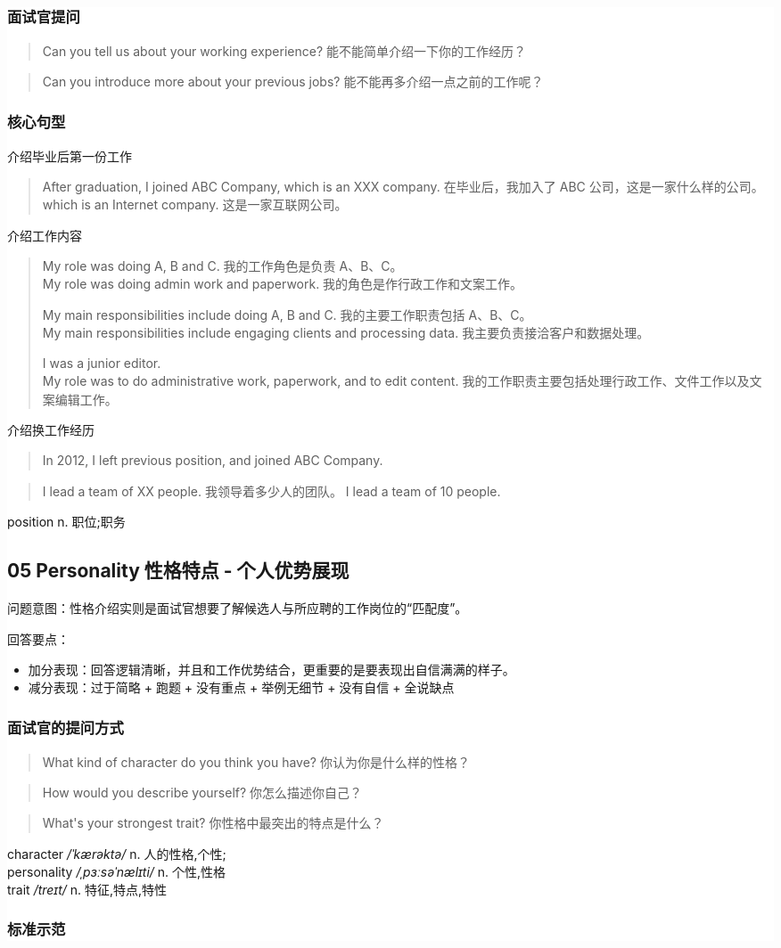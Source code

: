 ### 面试官提问

> Can you tell us about your working experience? 能不能简单介绍一下你的工作经历？

> Can you introduce more about your previous jobs? 能不能再多介绍一点之前的工作呢？


### 核心句型

介绍毕业后第一份工作

> After graduation, I joined ABC Company, which is an XXX company. 在毕业后，我加入了 ABC 公司，这是一家什么样的公司。
>   which is an Internet company. 这是一家互联网公司。

介绍工作内容

> My role was doing A, B and C. 我的工作角色是负责 A、B、C。  
>   My role was doing admin work and paperwork. 我的角色是作行政工作和文案工作。
> 
> My main responsibilities include doing A, B and C. 我的主要工作职责包括 A、B、C。  
>   My main responsibilities include engaging clients and processing data. 我主要负责接洽客户和数据处理。
>   
> I was a junior editor.  
> My role was to do administrative work, paperwork, and to edit content. 我的工作职责主要包括处理行政工作、文件工作以及文案编辑工作。

介绍换工作经历

> In 2012, I left previous position, and joined ABC Company.

> I lead a team of XX people. 我领导着多少人的团队。
>   I lead a team of 10 people.

position  n. 职位;职务

## 05 Personality 性格特点 - 个人优势展现

问题意图：性格介绍实则是面试官想要了解候选人与所应聘的工作岗位的“匹配度”。

回答要点：
* 加分表现：回答逻辑清晰，并且和工作优势结合，更重要的是要表现出自信满满的样子。
* 减分表现：过于简略 + 跑题 + 没有重点 + 举例无细节 + 没有自信 + 全说缺点

### 面试官的提问方式

> What kind of character do you think you have? 你认为你是什么样的性格？

> How would you describe yourself? 你怎么描述你自己？

> What's your strongest trait? 你性格中最突出的特点是什么？

character  _/ˈkærəktə/_  n. 人的性格,个性;  
personality  _/ˌpɜːsəˈnælɪti/_  n. 个性,性格  
trait  _/treɪt/_  n. 特征,特点,特性  

### 标准示范

